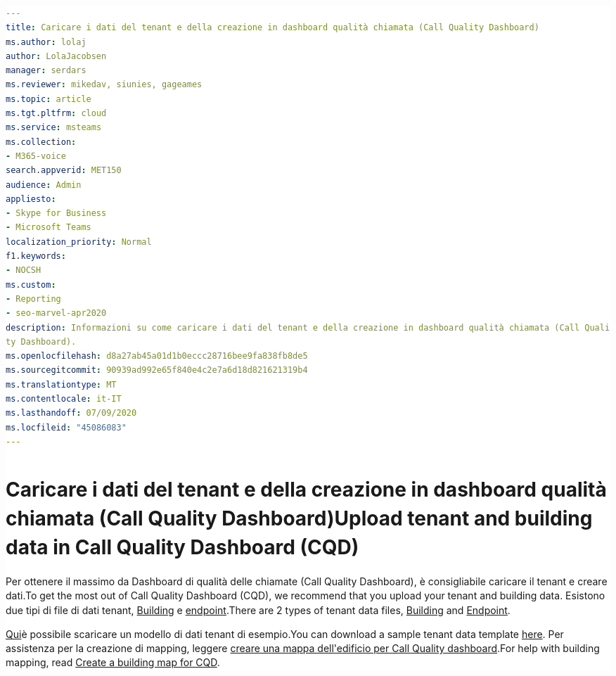 ```yaml
---
title: Caricare i dati del tenant e della creazione in dashboard qualità chiamata (Call Quality Dashboard)
ms.author: lolaj
author: LolaJacobsen
manager: serdars
ms.reviewer: mikedav, siunies, gageames
ms.topic: article
ms.tgt.pltfrm: cloud
ms.service: msteams
ms.collection:
- M365-voice
search.appverid: MET150
audience: Admin
appliesto:
- Skype for Business
- Microsoft Teams
localization_priority: Normal
f1.keywords:
- NOCSH
ms.custom:
- Reporting
- seo-marvel-apr2020
description: Informazioni su come caricare i dati del tenant e della creazione in dashboard qualità chiamata (Call Quality Dashboard).
ms.openlocfilehash: d8a27ab45a01d1b0eccc28716bee9fa838fb8de5
ms.sourcegitcommit: 90939ad992e65f840e4c2e7a6d18d821621319b4
ms.translationtype: MT
ms.contentlocale: it-IT
ms.lasthandoff: 07/09/2020
ms.locfileid: "45086083"
---
```

# <a name="upload-tenant-and-building-data-in-call-quality-dashboard-cqd"></a><span data-ttu-id="606c4-103">Caricare i dati del tenant e della creazione in dashboard qualità chiamata (Call Quality Dashboard)</span><span class="sxs-lookup"><span data-stu-id="606c4-103">Upload tenant and building data in Call Quality Dashboard (CQD)</span></span>


<span data-ttu-id="606c4-104">Per ottenere il massimo da Dashboard di qualità delle chiamate (Call Quality Dashboard), è consigliabile caricare il tenant e creare dati.</span><span class="sxs-lookup"><span data-stu-id="606c4-104">To get the most out of Call Quality Dashboard (CQD), we recommend that you upload your tenant and building data.</span></span> <span data-ttu-id="606c4-105">Esistono due tipi di file di dati tenant, [Building](#upload-building-data-file) e [endpoint](#endpoint-data-file).</span><span class="sxs-lookup"><span data-stu-id="606c4-105">There are 2 types of tenant data files, [Building](#upload-building-data-file) and [Endpoint](#endpoint-data-file).</span></span>

<span data-ttu-id="606c4-106">[Qui](https://github.com/MicrosoftDocs/OfficeDocs-SkypeForBusiness/blob/live/Teams/downloads/locations-template.zip?raw=true)è possibile scaricare un modello di dati tenant di esempio.</span><span class="sxs-lookup"><span data-stu-id="606c4-106">You can download a sample tenant data template [here](https://github.com/MicrosoftDocs/OfficeDocs-SkypeForBusiness/blob/live/Teams/downloads/locations-template.zip?raw=true).</span></span> <span data-ttu-id="606c4-107">Per assistenza per la creazione di mapping, leggere [creare una mappa dell'edificio per Call Quality dashboard](CQD-building-mapping.md).</span><span class="sxs-lookup"><span data-stu-id="606c4-107">For help with building mapping, read [Create a building map for CQD](CQD-building-mapping.md).</span></span>
